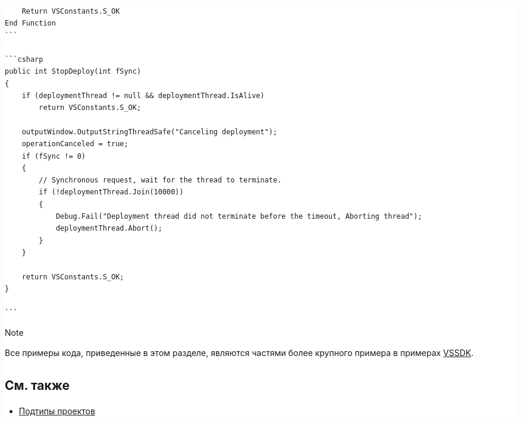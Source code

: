         Return VSConstants.S_OK
    End Function
    ```

    ```csharp
    public int StopDeploy(int fSync)
    {
        if (deploymentThread != null && deploymentThread.IsAlive)
            return VSConstants.S_OK;

        outputWindow.OutputStringThreadSafe("Canceling deployment");
        operationCanceled = true;
        if (fSync != 0)
        {
            // Synchronous request, wait for the thread to terminate.
            if (!deploymentThread.Join(10000))
            {
                Debug.Fail("Deployment thread did not terminate before the timeout, Aborting thread");
                deploymentThread.Abort();
            }
        }

        return VSConstants.S_OK;
    }

    ```

> [!NOTE]
> Все примеры кода, приведенные в этом разделе, являются частями более крупного примера в примерах [VSSDK](https://github.com/Microsoft/VSSDK-Extensibility-Samples).

## <a name="see-also"></a>См. также
- [Подтипы проектов](../../extensibility/internals/project-subtypes.md)
